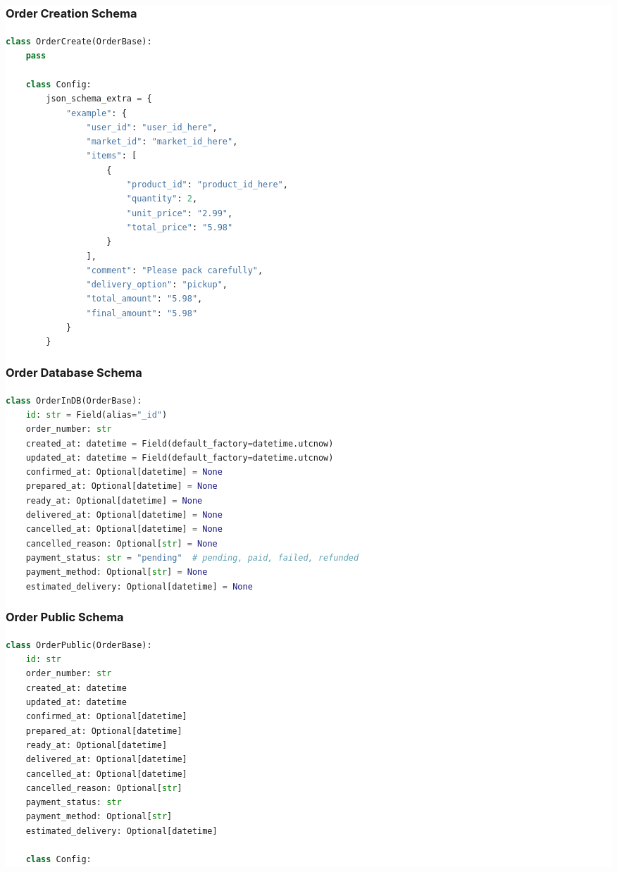 ### Order Creation Schema

```python
class OrderCreate(OrderBase):
    pass
    
    class Config:
        json_schema_extra = {
            "example": {
                "user_id": "user_id_here",
                "market_id": "market_id_here",
                "items": [
                    {
                        "product_id": "product_id_here",
                        "quantity": 2,
                        "unit_price": "2.99",
                        "total_price": "5.98"
                    }
                ],
                "comment": "Please pack carefully",
                "delivery_option": "pickup",
                "total_amount": "5.98",
                "final_amount": "5.98"
            }
        }
```

### Order Database Schema

```python
class OrderInDB(OrderBase):
    id: str = Field(alias="_id")
    order_number: str
    created_at: datetime = Field(default_factory=datetime.utcnow)
    updated_at: datetime = Field(default_factory=datetime.utcnow)
    confirmed_at: Optional[datetime] = None
    prepared_at: Optional[datetime] = None
    ready_at: Optional[datetime] = None
    delivered_at: Optional[datetime] = None
    cancelled_at: Optional[datetime] = None
    cancelled_reason: Optional[str] = None
    payment_status: str = "pending"  # pending, paid, failed, refunded
    payment_method: Optional[str] = None
    estimated_delivery: Optional[datetime] = None
```

### Order Public Schema

```python
class OrderPublic(OrderBase):
    id: str
    order_number: str
    created_at: datetime
    updated_at: datetime
    confirmed_at: Optional[datetime]
    prepared_at: Optional[datetime]
    ready_at: Optional[datetime]
    delivered_at: Optional[datetime]
    cancelled_at: Optional[datetime]
    cancelled_reason: Optional[str]
    payment_status: str
    payment_method: Optional[str]
    estimated_delivery: Optional[datetime]
    
    class Config:
```
